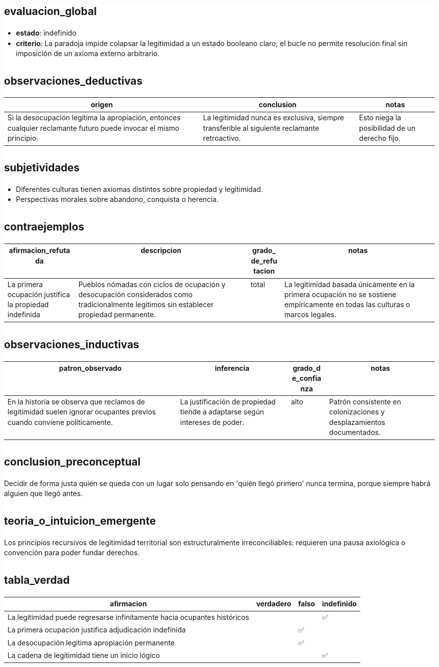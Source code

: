 ## evaluacion_global

- **estado**: indefinido
- **criterio**: La paradoja impide colapsar la legitimidad a un estado booleano claro; el bucle no permite resolución final sin imposición de un axioma externo arbitrario.

## observaciones_deductivas

| origen | conclusion | notas |
| --- | --- | --- |
| Si la desocupación legitima la apropiación, entonces cualquier reclamante futuro puede invocar el mismo principio. | La legitimidad nunca es exclusiva, siempre transferible al siguiente reclamante retroactivo. | Esto niega la posibilidad de un derecho fijo. |

## subjetividades

- Diferentes culturas tienen axiomas distintos sobre propiedad y legitimidad.
- Perspectivas morales sobre abandono, conquista o herencia.

## contraejemplos

| afirmacion_refutada | descripcion | grado_de_refutacion | notas |
| --- | --- | --- | --- |
| La primera ocupación justifica la propiedad indefinida | Pueblos nómadas con ciclos de ocupación y desocupación considerados como tradicionalmente legítimos sin establecer propiedad permanente. | total | La legitimidad basada únicamente en la primera ocupación no se sostiene empíricamente en todas las culturas o marcos legales. |

## observaciones_inductivas

| patron_observado | inferencia | grado_de_confianza | notas |
| --- | --- | --- | --- |
| En la historia se observa que reclamos de legitimidad suelen ignorar ocupantes previos cuando conviene políticamente. | La justificación de propiedad tiende a adaptarse según intereses de poder. | alto | Patrón consistente en colonizaciones y desplazamientos documentados. |

## conclusion_preconceptual

Decidir de forma justa quién se queda con un lugar solo pensando en 'quién llegó primero' nunca termina, porque siempre habrá alguien que llegó antes.

## teoria_o_intuicion_emergente

Los principios recursivos de legitimidad territorial son estructuralmente irreconciliables: requieren una pausa axiológica o convención para poder fundar derechos.

## tabla_verdad

| afirmacion | verdadero | falso | indefinido |
| --- | --- | --- | --- |
| La legitimidad puede regresarse infinitamente hacia ocupantes históricos |  |  | ✅ |
| La primera ocupación justifica adjudicación indefinida |  | ✅ |  |
| La desocupación legitima apropiación permanente |  | ✅ |  |
| La cadena de legitimidad tiene un inicio lógico |  |  | ✅ |
